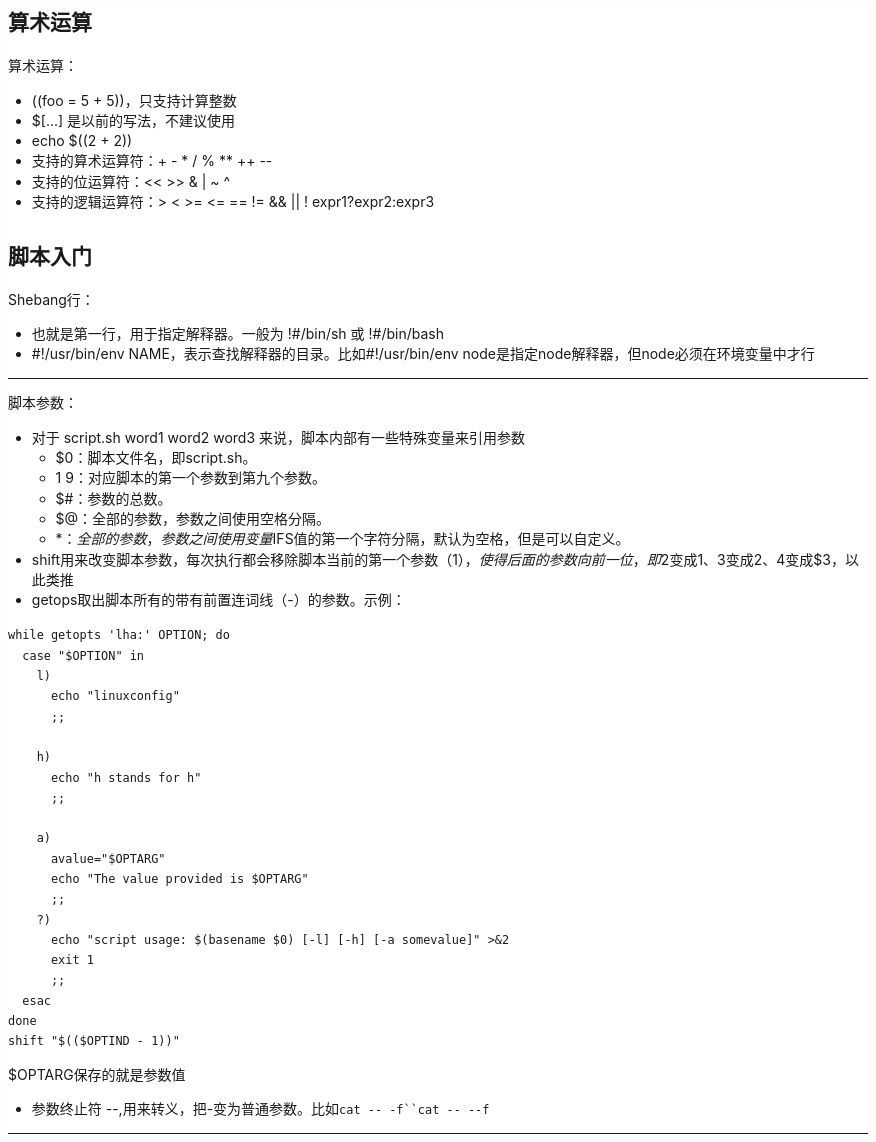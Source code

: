 ## 算术运算
算术运算：
- ((foo = 5 + 5))，只支持计算整数
- $[...] 是以前的写法，不建议使用
- echo $((2 + 2))
- 支持的算术运算符：+ - * / % ** ++ --
- 支持的位运算符：<< >> & | ~ ^
- 支持的逻辑运算符：> < >= <= == != && || ! expr1?expr2:expr3

## 脚本入门
Shebang行：
- 也就是第一行，用于指定解释器。一般为 !#/bin/sh 或 !#/bin/bash
- #!/usr/bin/env NAME，表示查找解释器的目录。比如#!/usr/bin/env node是指定node解释器，但node必须在环境变量中才行

---

脚本参数：
- 对于 script.sh word1 word2 word3 来说，脚本内部有一些特殊变量来引用参数
  - $0：脚本文件名，即script.sh。
  - $1~$9：对应脚本的第一个参数到第九个参数。
  - $#：参数的总数。
  - $@：全部的参数，参数之间使用空格分隔。
  - $*：全部的参数，参数之间使用变量$IFS值的第一个字符分隔，默认为空格，但是可以自定义。
- shift用来改变脚本参数，每次执行都会移除脚本当前的第一个参数（$1），使得后面的参数向前一位，即$2变成$1、$3变成$2、$4变成$3，以此类推
- getops取出脚本所有的带有前置连词线（-）的参数。示例：
```shell
while getopts 'lha:' OPTION; do
  case "$OPTION" in
    l)
      echo "linuxconfig"
      ;;

    h)
      echo "h stands for h"
      ;;

    a)
      avalue="$OPTARG"
      echo "The value provided is $OPTARG"
      ;;
    ?)
      echo "script usage: $(basename $0) [-l] [-h] [-a somevalue]" >&2
      exit 1
      ;;
  esac
done
shift "$(($OPTIND - 1))"
```
$OPTARG保存的就是参数值
- 参数终止符 --,用来转义，把-变为普通参数。比如`cat -- -f``cat -- --f`

---